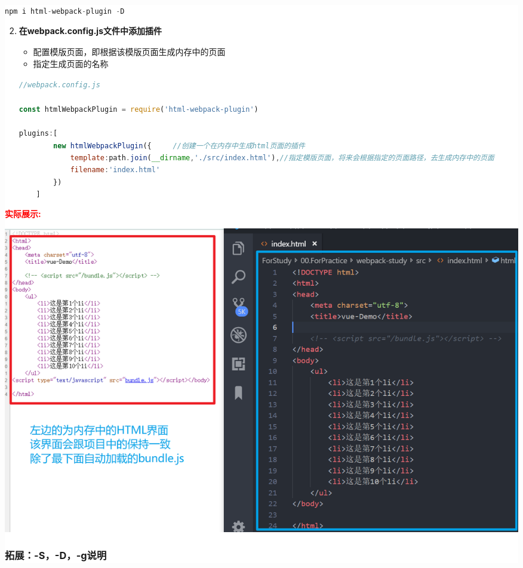    ~~~js
   npm i html-webpack-plugin -D
   ~~~

2. **在webpack.config.js文件中添加插件**

   - 配置模版页面，即根据该模版页面生成内存中的页面
   - 指定生成页面的名称

   ~~~js
   //webpack.config.js
   
   const htmlWebpackPlugin = require('html-webpack-plugin')
   
   plugins:[ 
           new htmlWebpackPlugin({     //创建一个在内存中生成html页面的插件
               template:path.join(__dirname,'./src/index.html'),//指定模版页面，将来会根据指定的页面路径，去生成内存中的页面
               filename:'index.html'
           })
       ]
   ~~~

**<font color='red'>实际展示:</font>**

![](./Img/webpack/3.png)



### 拓展：-S，-D，-g说明

